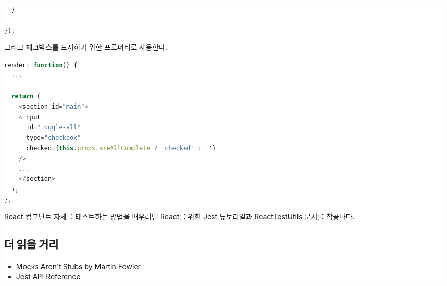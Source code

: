 ```javascript
  }

});
```

그리고 체크박스를 표시하기 위한 프로퍼티로 사용한다.

```javascript
render: function() {
  ...

  return (
    <section id="main">
    <input
      id="toggle-all"
      type="checkbox"
      checked={this.props.areAllComplete ? 'checked' : ''}
    />
    ...
    </section>
  );
},
```

React 컴포넌트 자체를 테스트하는 방법을 배우려면 [React를 위한 Jest 튜토리얼](http://facebook.github.io/jest/docs/tutorial-react.html)과 [ReactTestUtils 문서](http://facebook.github.io/react/docs/test-utils.html)를 참곻나다.


더 읽을 거리
---------

- [Mocks Aren't Stubs](http://martinfowler.com/articles/mocksArentStubs.html) by Martin Fowler
- [Jest API Reference](http://facebook.github.io/jest/docs/api.html)
